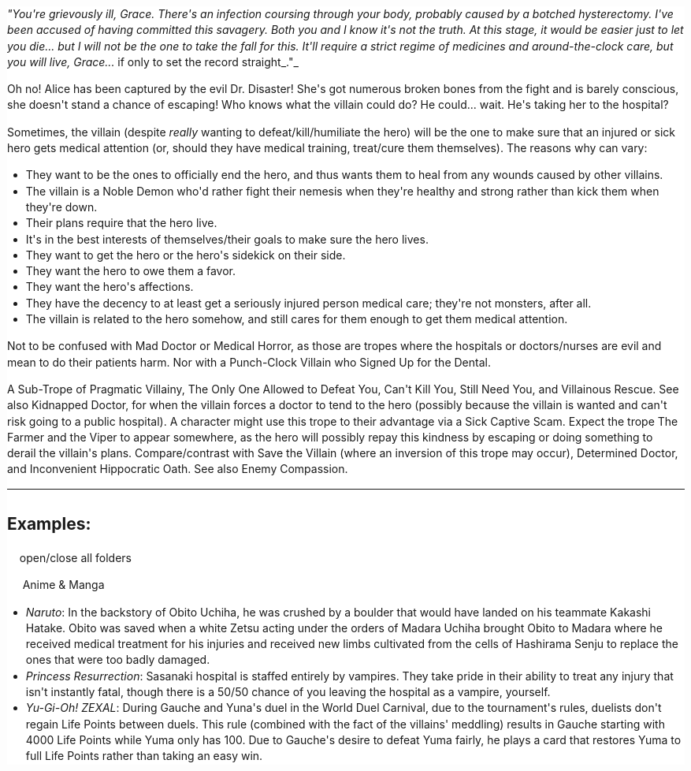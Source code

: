 _"You're grievously ill, Grace. There's an infection coursing through your body, probably caused by a botched hysterectomy. I've been accused of having committed this savagery. Both you and I know it's not the truth. At this stage, it would be easier just to let you die... but I will not be the one to take the fall for this. It'll require a strict regime of medicines and around-the-clock care, but you will live, Grace..._ if only to set the record straight_."_

Oh no! Alice has been captured by the evil Dr. Disaster! She's got numerous broken bones from the fight and is barely conscious, she doesn't stand a chance of escaping! Who knows what the villain could do? He could... wait. He's taking her to the hospital?

Sometimes, the villain (despite _really_ wanting to defeat/kill/humiliate the hero) will be the one to make sure that an injured or sick hero gets medical attention (or, should they have medical training, treat/cure them themselves). The reasons why can vary:

-   They want to be the ones to officially end the hero, and thus wants them to heal from any wounds caused by other villains.
-   The villain is a Noble Demon who'd rather fight their nemesis when they're healthy and strong rather than kick them when they're down.
-   Their plans require that the hero live.
-   It's in the best interests of themselves/their goals to make sure the hero lives.
-   They want to get the hero or the hero's sidekick on their side.
-   They want the hero to owe them a favor.
-   They want the hero's affections.
-   They have the decency to at least get a seriously injured person medical care; they're not monsters, after all.
-   The villain is related to the hero somehow, and still cares for them enough to get them medical attention.

Not to be confused with Mad Doctor or Medical Horror, as those are tropes where the hospitals or doctors/nurses are evil and mean to do their patients harm. Nor with a Punch-Clock Villain who Signed Up for the Dental.

A Sub-Trope of Pragmatic Villainy, The Only One Allowed to Defeat You, Can't Kill You, Still Need You, and Villainous Rescue. See also Kidnapped Doctor, for when the villain forces a doctor to tend to the hero (possibly because the villain is wanted and can't risk going to a public hospital). A character might use this trope to their advantage via a Sick Captive Scam. Expect the trope The Farmer and the Viper to appear somewhere, as the hero will possibly repay this kindness by escaping or doing something to derail the villain's plans. Compare/contrast with Save the Villain (where an inversion of this trope may occur), Determined Doctor, and Inconvenient Hippocratic Oath. See also Enemy Compassion.

___

## Examples:

    open/close all folders 

     Anime & Manga 

-   _Naruto_: In the backstory of Obito Uchiha, he was crushed by a boulder that would have landed on his teammate Kakashi Hatake. Obito was saved when a white Zetsu acting under the orders of Madara Uchiha brought Obito to Madara where he received medical treatment for his injuries and received new limbs cultivated from the cells of Hashirama Senju to replace the ones that were too badly damaged.
-   _Princess Resurrection_: Sasanaki hospital is staffed entirely by vampires. They take pride in their ability to treat any injury that isn't instantly fatal, though there is a 50/50 chance of you leaving the hospital as a vampire, yourself.
-   _Yu-Gi-Oh! ZEXAL_: During Gauche and Yuna's duel in the World Duel Carnival, due to the tournament's rules, duelists don't regain Life Points between duels. This rule (combined with the fact of the villains' meddling) results in Gauche starting with 4000 Life Points while Yuma only has 100. Due to Gauche's desire to defeat Yuma fairly, he plays a card that restores Yuma to full Life Points rather than taking an easy win.
